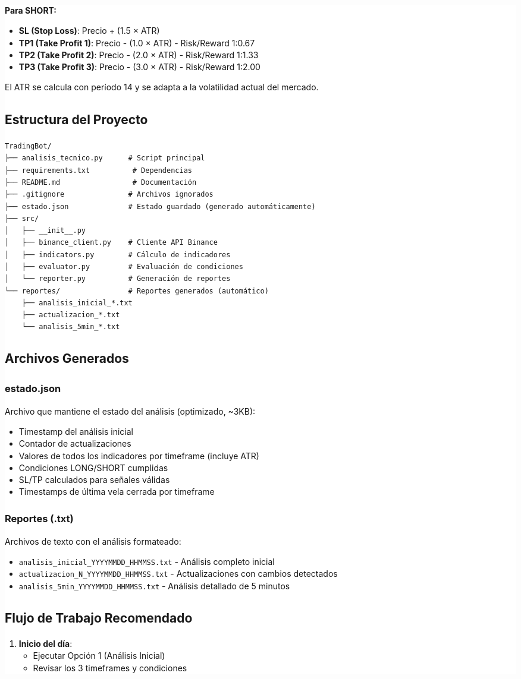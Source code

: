 **Para SHORT:**
- **SL (Stop Loss)**: Precio + (1.5 × ATR)
- **TP1 (Take Profit 1)**: Precio - (1.0 × ATR) - Risk/Reward 1:0.67
- **TP2 (Take Profit 2)**: Precio - (2.0 × ATR) - Risk/Reward 1:1.33
- **TP3 (Take Profit 3)**: Precio - (3.0 × ATR) - Risk/Reward 1:2.00

El ATR se calcula con período 14 y se adapta a la volatilidad actual del mercado.

## Estructura del Proyecto

```
TradingBot/
├── analisis_tecnico.py      # Script principal
├── requirements.txt          # Dependencias
├── README.md                 # Documentación
├── .gitignore               # Archivos ignorados
├── estado.json              # Estado guardado (generado automáticamente)
├── src/
│   ├── __init__.py
│   ├── binance_client.py    # Cliente API Binance
│   ├── indicators.py        # Cálculo de indicadores
│   ├── evaluator.py         # Evaluación de condiciones
│   └── reporter.py          # Generación de reportes
└── reportes/                # Reportes generados (automático)
    ├── analisis_inicial_*.txt
    ├── actualizacion_*.txt
    └── analisis_5min_*.txt
```

## Archivos Generados

### estado.json
Archivo que mantiene el estado del análisis (optimizado, ~3KB):
- Timestamp del análisis inicial
- Contador de actualizaciones
- Valores de todos los indicadores por timeframe (incluye ATR)
- Condiciones LONG/SHORT cumplidas
- SL/TP calculados para señales válidas
- Timestamps de última vela cerrada por timeframe

### Reportes (.txt)
Archivos de texto con el análisis formateado:
- `analisis_inicial_YYYYMMDD_HHMMSS.txt` - Análisis completo inicial
- `actualizacion_N_YYYYMMDD_HHMMSS.txt` - Actualizaciones con cambios detectados
- `analisis_5min_YYYYMMDD_HHMMSS.txt` - Análisis detallado de 5 minutos

## Flujo de Trabajo Recomendado

1. **Inicio del día**:
   - Ejecutar Opción 1 (Análisis Inicial)
   - Revisar los 3 timeframes y condiciones
